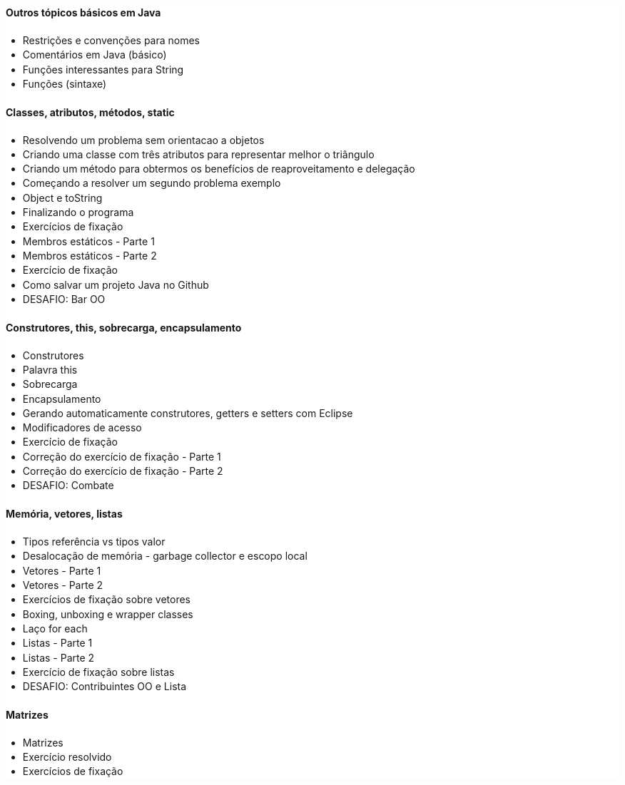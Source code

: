 #### Outros tópicos básicos em Java

- Restrições e convenções para nomes
- Comentários em Java (básico)
- Funções interessantes para String
- Funções (sintaxe)

#### Classes, atributos, métodos, static

- Resolvendo um problema sem orientacao a objetos
- Criando uma classe com três atributos para representar melhor o triângulo
- Criando um método para obtermos os benefícios de reaproveitamento e delegação
- Começando a resolver um segundo problema exemplo
- Object e toString
- Finalizando o programa
- Exercícios de fixação
- Membros estáticos - Parte 1
- Membros estáticos - Parte 2
- Exercício de fixação
- Como salvar um projeto Java no Github
- DESAFIO: Bar OO

#### Construtores, this, sobrecarga, encapsulamento

- Construtores
- Palavra this
- Sobrecarga
- Encapsulamento
- Gerando automaticamente construtores, getters e setters com Eclipse
- Modificadores de acesso
- Exercício de fixação
- Correção do exercício de fixação - Parte 1
- Correção do exercício de fixação - Parte 2
- DESAFIO: Combate

#### Memória, vetores, listas

- Tipos referência vs tipos valor
- Desalocação de memória - garbage collector e escopo local
- Vetores - Parte 1
- Vetores - Parte 2
- Exercícios de fixação sobre vetores
- Boxing, unboxing e wrapper classes
- Laço for each
- Listas - Parte 1
- Listas - Parte 2
- Exercício de fixação sobre listas
- DESAFIO: Contribuintes OO e Lista

#### Matrizes

- Matrizes
- Exercício resolvido
- Exercícios de fixação
